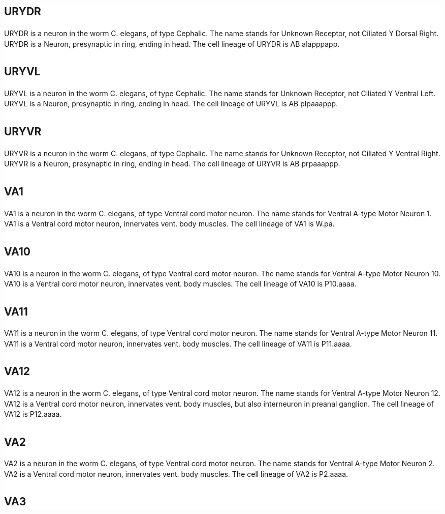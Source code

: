 ## URYDR

URYDR is a neuron in the worm C. elegans, of type Cephalic. The name stands for Unknown Receptor, not Ciliated Y Dorsal Right. URYDR is a Neuron, presynaptic in ring, ending in head. The cell lineage of URYDR is AB alapppapp.

## URYVL

URYVL is a neuron in the worm C. elegans, of type Cephalic. The name stands for Unknown Receptor, not Ciliated Y Ventral Left. URYVL is a Neuron, presynaptic in ring, ending in head. The cell lineage of URYVL is AB plpaaappp.

## URYVR

URYVR is a neuron in the worm C. elegans, of type Cephalic. The name stands for Unknown Receptor, not Ciliated Y Ventral Right. URYVR is a Neuron, presynaptic in ring, ending in head. The cell lineage of URYVR is AB prpaaappp.

## VA1

VA1 is a neuron in the worm C. elegans, of type Ventral cord motor neuron. The name stands for Ventral A-type Motor Neuron 1. VA1 is a Ventral cord motor neuron, innervates vent. body muscles. The cell lineage of VA1 is W.pa.

## VA10

VA10 is a neuron in the worm C. elegans, of type Ventral cord motor neuron. The name stands for Ventral A-type Motor Neuron 10. VA10 is a Ventral cord motor neuron, innervates vent. body muscles. The cell lineage of VA10 is P10.aaaa.

## VA11

VA11 is a neuron in the worm C. elegans, of type Ventral cord motor neuron. The name stands for Ventral A-type Motor Neuron 11. VA11 is a Ventral cord motor neuron, innervates vent. body muscles. The cell lineage of VA11 is P11.aaaa.

## VA12

VA12 is a neuron in the worm C. elegans, of type Ventral cord motor neuron. The name stands for Ventral A-type Motor Neuron 12. VA12 is a Ventral cord motor neuron, innervates vent. body muscles, but also interneuron in preanal ganglion. The cell lineage of VA12 is P12.aaaa.

## VA2

VA2 is a neuron in the worm C. elegans, of type Ventral cord motor neuron. The name stands for Ventral A-type Motor Neuron 2. VA2 is a Ventral cord motor neuron, innervates vent. body muscles. The cell lineage of VA2 is P2.aaaa.

## VA3
